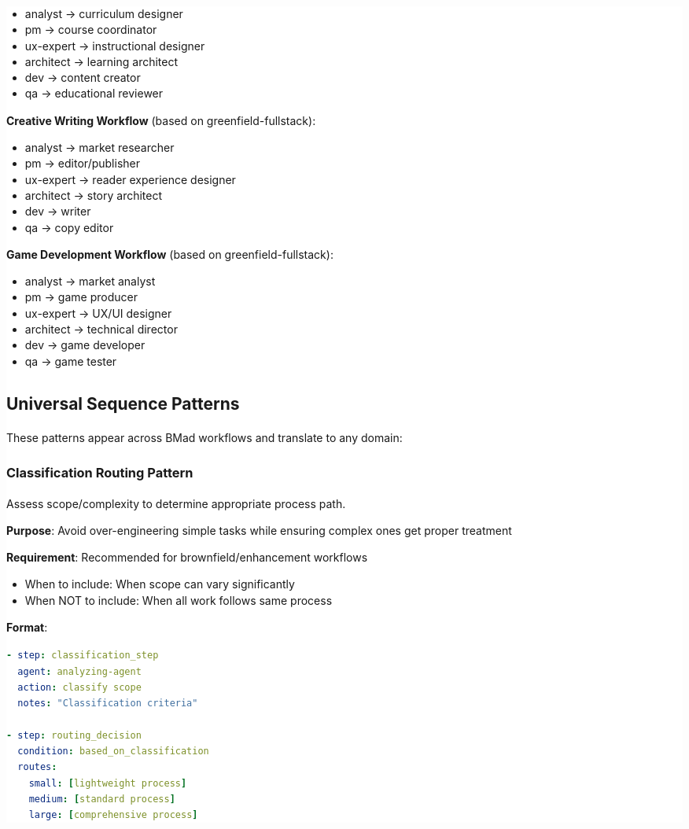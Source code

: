 - analyst → curriculum designer
- pm → course coordinator
- ux-expert → instructional designer
- architect → learning architect
- dev → content creator
- qa → educational reviewer

**Creative Writing Workflow** (based on greenfield-fullstack):

- analyst → market researcher
- pm → editor/publisher
- ux-expert → reader experience designer
- architect → story architect
- dev → writer
- qa → copy editor

**Game Development Workflow** (based on greenfield-fullstack):

- analyst → market analyst
- pm → game producer
- ux-expert → UX/UI designer
- architect → technical director
- dev → game developer
- qa → game tester

## Universal Sequence Patterns

These patterns appear across BMad workflows and translate to any domain:

### Classification Routing Pattern

Assess scope/complexity to determine appropriate process path.

**Purpose**: Avoid over-engineering simple tasks while ensuring complex ones get proper treatment

**Requirement**: Recommended for brownfield/enhancement workflows

- When to include: When scope can vary significantly
- When NOT to include: When all work follows same process

**Format**:

```yaml
- step: classification_step
  agent: analyzing-agent
  action: classify scope
  notes: "Classification criteria"

- step: routing_decision
  condition: based_on_classification
  routes:
    small: [lightweight process]
    medium: [standard process]
    large: [comprehensive process]
```
